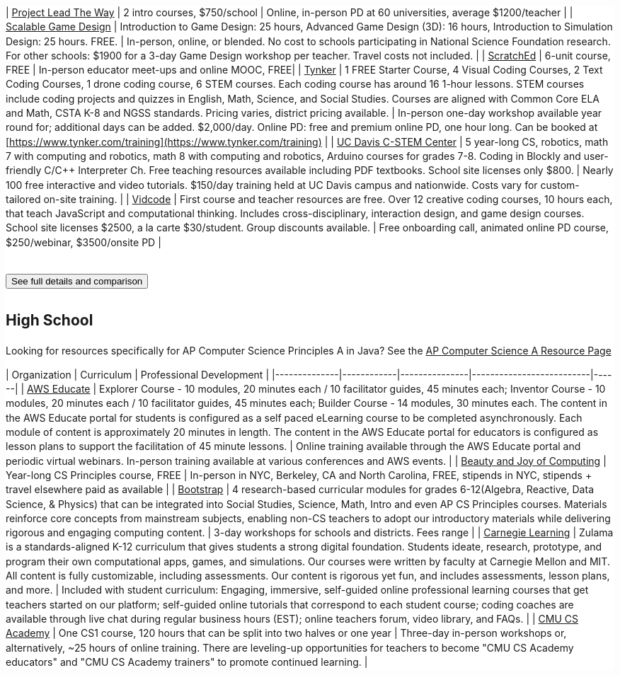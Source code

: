 | [Project Lead The Way](https://www.pltw.org/our-programs/pltw-gateway-curriculum) | 2 intro courses, $750/school | Online, in-person PD at 60 universities, average $1200/teacher |
| [Scalable Game Design](http://scalablegamedesign.cs.colorado.edu/) | Introduction to Game Design: 25 hours, Advanced Game Design (3D): 16 hours, Introduction to Simulation Design: 25 hours. FREE. | In-person, online, or blended. No cost to schools participating in National Science Foundation research. For other schools: $1900 for a 3-day Game Design workshop per teacher. Travel costs not included. |
| [ScratchEd](http://scratched.gse.harvard.edu/guide/) | 6-unit course, FREE | In-person educator meet-ups and online MOOC, FREE|
| [Tynker](https://www.tynker.com/) | 1 FREE Starter Course, 4 Visual Coding Courses, 2 Text Coding Courses, 1 drone coding course, 6 STEM courses. Each coding course has around 16 1-hour lessons. STEM courses include coding projects and quizzes in English, Math, Science, and Social Studies. Courses are aligned with Common Core ELA and Math, CSTA K-8 and NGSS standards. Pricing varies, district pricing available. | In-person one-day workshop available year round for; additional days can be added. $2,000/day. Online PD: free and premium online PD, one hour long. Can be booked at [https://www.tynker.com/training](https://www.tynker.com/training) |
| [UC Davis C-STEM Center](http://c-stem.ucdavis.edu/) | 5 year-long CS,  robotics,  math 7  with computing and robotics, math 8 with computing and robotics, Arduino courses for grades 7-8. Coding in Blockly and user-friendly C/C++ Interpreter Ch.  Free teaching resources available  including PDF textbooks.  School site licenses  only $800. | Nearly 100 free interactive and video tutorials. $150/day training held at UC Davis campus and nationwide. Costs vary for custom-tailored on-site training. |
| [Vidcode](https://www.vidcode.com/) | First course and teacher resources are free. Over 12 creative coding courses, 10 hours each, that teach JavaScript and computational thinking. Includes cross-disciplinary, interaction design, and game design courses. School site licenses $2500, a la carte $30/student. Group discounts available. | Free onboarding call, animated online PD course, $250/webinar, $3500/onsite PD |

<br />
<a target="_blank" href="https://docs.google.com/spreadsheets/d/1-lbIKCkcVWWTFhcmpZkw8AcGv0iPj-hEqvO0Eu0N1hU/pubhtml?gid=1162176811&single=true"><button>See full details and comparison</button></a>


## High School

Looking for resources specifically for AP Computer Science Principles A in Java? See the [AP Computer Science A Resource Page](/educate/curriculum/apcsa)

| Organization | Curriculum | Professional Development |
|--------------|------------|---------------|--------------------------|------|
| [AWS Educate](http://www.awseducate.com/k12) | Explorer Course - 10 modules, 20 minutes each / 10 facilitator guides, 45 minutes each; Inventor Course - 10 modules, 20 minutes each / 10 facilitator guides, 45 minutes each; Builder Course - 14 modules, 30 minutes each. The content in the AWS Educate portal for students is configured as a self paced eLearning course to be completed asynchronously. Each module of content is approximately 20 minutes in length. The content in the AWS Educate portal for educators is configured as lesson plans to support the facilitation of 45 minute lessons. | Online training available through the AWS Educate portal and periodic virtual webinars. In-person training available at various conferences and AWS events. |
| [Beauty and Joy of Computing](http://bjc.berkeley.edu/) | Year-long CS Principles course, FREE | In-person in NYC, Berkeley, CA and North Carolina, FREE, stipends in NYC, stipends + travel elsewhere paid as available |
| [Bootstrap](http://www.bootstrapworld.org/) | 4 research-based curricular modules for grades 6-12(Algebra, Reactive, Data Science, & Physics) that can be integrated into Social Studies, Science, Math, Intro and even AP CS Principles courses. Materials reinforce core concepts from mainstream subjects, enabling non-CS teachers to adopt our introductory materials while delivering rigorous and engaging computing content. | 3-day workshops for schools and districts. Fees range |
| [Carnegie Learning](https://www.carnegielearning.com/zulama/) | Zulama is a standards-aligned K-12 curriculum that gives students a strong digital foundation. Students ideate, research, prototype, and program their own computational apps, games, and simulations. Our courses were written by faculty at Carnegie Mellon and MIT. All content is fully customizable, including assessments. Our content is rigorous yet fun, and includes assessments, lesson plans, and more. | Included with student curriculum: Engaging, immersive, self-guided online professional learning courses that get teachers started on our platform; self-guided online tutorials that correspond to each student course; coding coaches are available through live chat during regular business hours (EST); online teachers forum, video library, and FAQs. |
| [CMU CS Academy](https://academy.cs.cmu.edu/) | One CS1 course, 120 hours that can be split into two halves or one year | Three-day in-person workshops or, alternatively, ~25 hours of online training.  There are leveling-up opportunities for teachers to become "CMU CS Academy educators" and "CMU CS Academy trainers" to promote continued learning. |